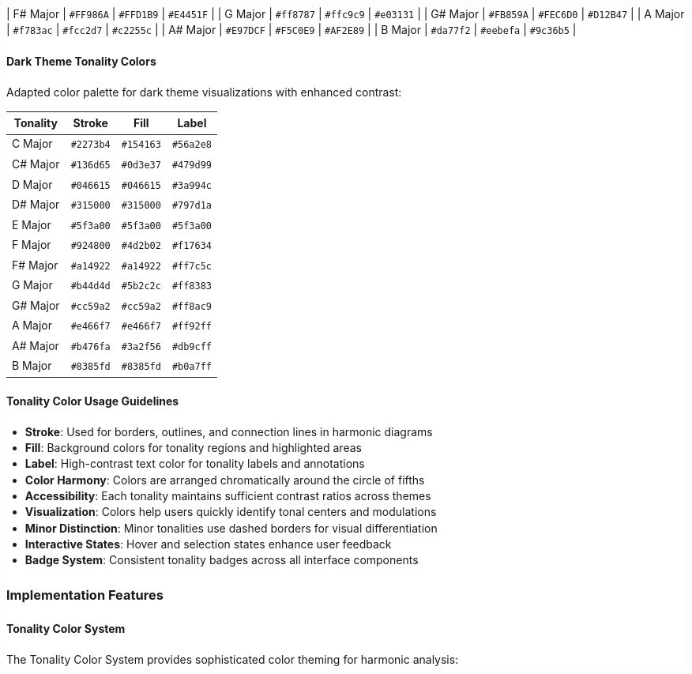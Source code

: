 | F# Major | `#FF986A` | `#FFD1B9` | `#E4451F` |
| G Major | `#ff8787` | `#ffc9c9` | `#e03131` |
| G# Major | `#FB859A` | `#FEC6D0` | `#D12B47` |
| A Major | `#f783ac` | `#fcc2d7` | `#c2255c` |
| A# Major | `#E97DCF` | `#F5C0E9` | `#AF2E89` |
| B Major | `#da77f2` | `#eebefa` | `#9c36b5` |

#### Dark Theme Tonality Colors
Adapted color palette for dark theme visualizations with enhanced contrast:

| Tonality | Stroke | Fill | Label |
|----------|--------|------|-------|
| C Major | `#2273b4` | `#154163` | `#56a2e8` |
| C# Major | `#136d65` | `#0d3e37` | `#479d99` |
| D Major | `#046615` | `#046615` | `#3a994c` |
| D# Major | `#315000` | `#315000` | `#797d1a` |
| E Major | `#5f3a00` | `#5f3a00` | `#5f3a00` |
| F Major | `#924800` | `#4d2b02` | `#f17634` |
| F# Major | `#a14922` | `#a14922` | `#ff7c5c` |
| G Major | `#b44d4d` | `#5b2c2c` | `#ff8383` |
| G# Major | `#cc59a2` | `#cc59a2` | `#ff8ac9` |
| A Major | `#e466f7` | `#e466f7` | `#ff92ff` |
| A# Major | `#b476fa` | `#3a2f56` | `#db9cff` |
| B Major | `#8385fd` | `#8385fd` | `#b0a7ff` |

#### Tonality Color Usage Guidelines
- **Stroke**: Used for borders, outlines, and connection lines in harmonic diagrams
- **Fill**: Background colors for tonality regions and highlighted areas
- **Label**: High-contrast text color for tonality labels and annotations
- **Color Harmony**: Colors are arranged chromatically around the circle of fifths
- **Accessibility**: Each tonality maintains sufficient contrast ratios across themes
- **Visualization**: Colors help users quickly identify tonal centers and modulations
- **Minor Distinction**: Minor tonalities use dashed borders for visual differentiation
- **Interactive States**: Hover and selection states enhance user feedback
- **Badge System**: Consistent tonality badges across all interface components

### Implementation Features

#### Tonality Color System
The Tonality Color System provides sophisticated color theming for harmonic analysis:
